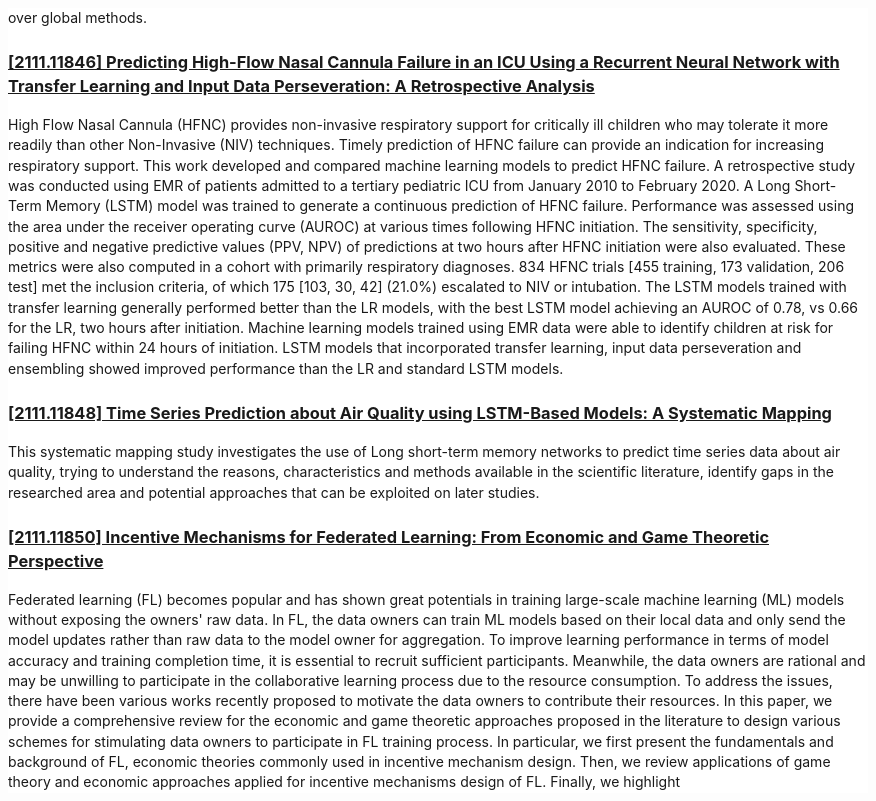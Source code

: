 over global methods.

    

### [[2111.11846] Predicting High-Flow Nasal Cannula Failure in an ICU Using a Recurrent Neural Network with Transfer Learning and Input Data Perseveration: A Retrospective Analysis](http://arxiv.org/abs/2111.11846)


  High Flow Nasal Cannula (HFNC) provides non-invasive respiratory support for
critically ill children who may tolerate it more readily than other
Non-Invasive (NIV) techniques. Timely prediction of HFNC failure can provide an
indication for increasing respiratory support. This work developed and compared
machine learning models to predict HFNC failure. A retrospective study was
conducted using EMR of patients admitted to a tertiary pediatric ICU from
January 2010 to February 2020. A Long Short-Term Memory (LSTM) model was
trained to generate a continuous prediction of HFNC failure. Performance was
assessed using the area under the receiver operating curve (AUROC) at various
times following HFNC initiation. The sensitivity, specificity, positive and
negative predictive values (PPV, NPV) of predictions at two hours after HFNC
initiation were also evaluated. These metrics were also computed in a cohort
with primarily respiratory diagnoses. 834 HFNC trials [455 training, 173
validation, 206 test] met the inclusion criteria, of which 175 [103, 30, 42]
(21.0%) escalated to NIV or intubation. The LSTM models trained with transfer
learning generally performed better than the LR models, with the best LSTM
model achieving an AUROC of 0.78, vs 0.66 for the LR, two hours after
initiation. Machine learning models trained using EMR data were able to
identify children at risk for failing HFNC within 24 hours of initiation. LSTM
models that incorporated transfer learning, input data perseveration and
ensembling showed improved performance than the LR and standard LSTM models.

    

### [[2111.11848] Time Series Prediction about Air Quality using LSTM-Based Models: A Systematic Mapping](http://arxiv.org/abs/2111.11848)


  This systematic mapping study investigates the use of Long short-term memory
networks to predict time series data about air quality, trying to understand
the reasons, characteristics and methods available in the scientific
literature, identify gaps in the researched area and potential approaches that
can be exploited on later studies.

    

### [[2111.11850] Incentive Mechanisms for Federated Learning: From Economic and Game Theoretic Perspective](http://arxiv.org/abs/2111.11850)


  Federated learning (FL) becomes popular and has shown great potentials in
training large-scale machine learning (ML) models without exposing the owners'
raw data. In FL, the data owners can train ML models based on their local data
and only send the model updates rather than raw data to the model owner for
aggregation. To improve learning performance in terms of model accuracy and
training completion time, it is essential to recruit sufficient participants.
Meanwhile, the data owners are rational and may be unwilling to participate in
the collaborative learning process due to the resource consumption. To address
the issues, there have been various works recently proposed to motivate the
data owners to contribute their resources. In this paper, we provide a
comprehensive review for the economic and game theoretic approaches proposed in
the literature to design various schemes for stimulating data owners to
participate in FL training process. In particular, we first present the
fundamentals and background of FL, economic theories commonly used in incentive
mechanism design. Then, we review applications of game theory and economic
approaches applied for incentive mechanisms design of FL. Finally, we highlight